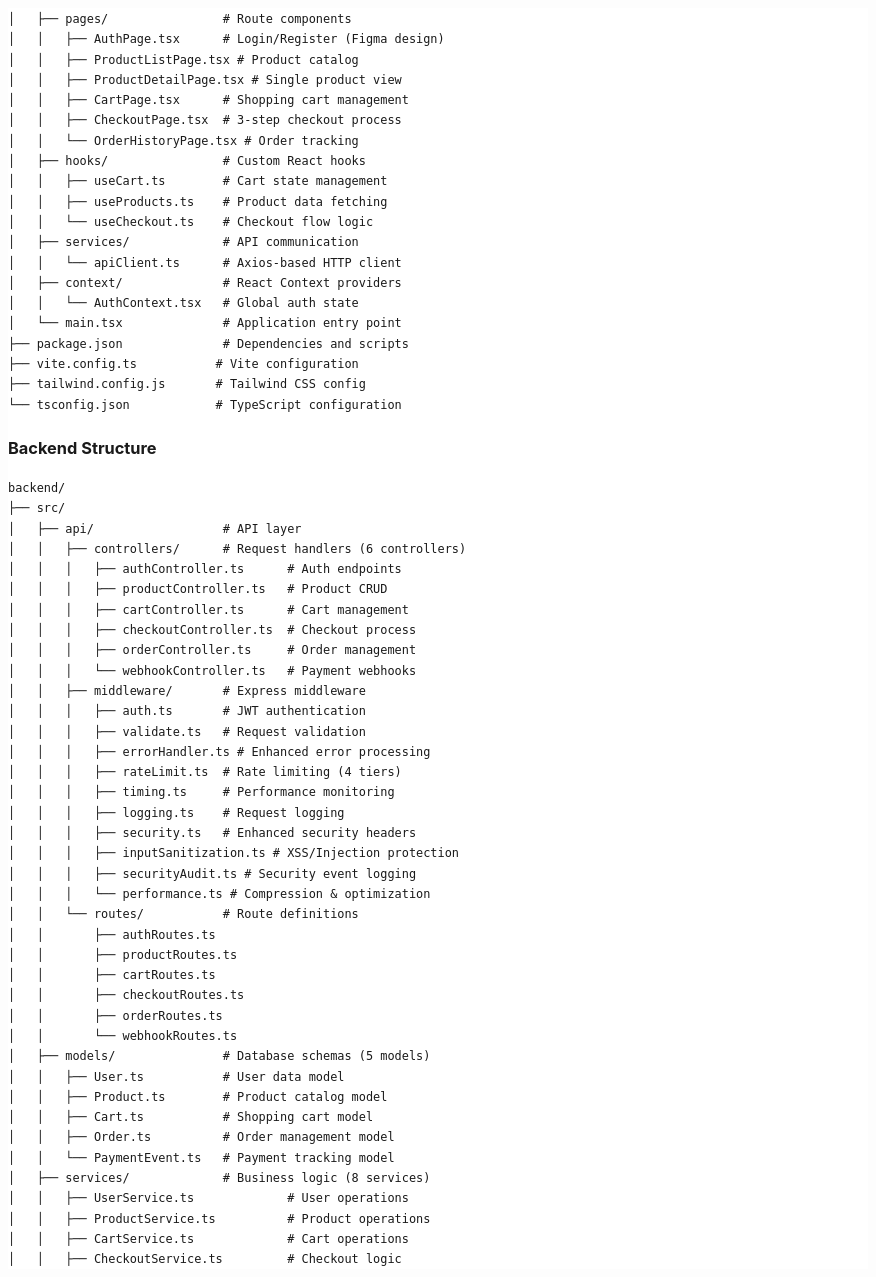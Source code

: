 ```
│   ├── pages/                # Route components
│   │   ├── AuthPage.tsx      # Login/Register (Figma design)
│   │   ├── ProductListPage.tsx # Product catalog
│   │   ├── ProductDetailPage.tsx # Single product view
│   │   ├── CartPage.tsx      # Shopping cart management
│   │   ├── CheckoutPage.tsx  # 3-step checkout process
│   │   └── OrderHistoryPage.tsx # Order tracking
│   ├── hooks/                # Custom React hooks
│   │   ├── useCart.ts        # Cart state management
│   │   ├── useProducts.ts    # Product data fetching
│   │   └── useCheckout.ts    # Checkout flow logic
│   ├── services/             # API communication
│   │   └── apiClient.ts      # Axios-based HTTP client
│   ├── context/              # React Context providers
│   │   └── AuthContext.tsx   # Global auth state
│   └── main.tsx              # Application entry point
├── package.json              # Dependencies and scripts
├── vite.config.ts           # Vite configuration
├── tailwind.config.js       # Tailwind CSS config
└── tsconfig.json            # TypeScript configuration
```

### Backend Structure
```
backend/
├── src/
│   ├── api/                  # API layer
│   │   ├── controllers/      # Request handlers (6 controllers)
│   │   │   ├── authController.ts      # Auth endpoints
│   │   │   ├── productController.ts   # Product CRUD
│   │   │   ├── cartController.ts      # Cart management
│   │   │   ├── checkoutController.ts  # Checkout process
│   │   │   ├── orderController.ts     # Order management
│   │   │   └── webhookController.ts   # Payment webhooks
│   │   ├── middleware/       # Express middleware
│   │   │   ├── auth.ts       # JWT authentication
│   │   │   ├── validate.ts   # Request validation
│   │   │   ├── errorHandler.ts # Enhanced error processing
│   │   │   ├── rateLimit.ts  # Rate limiting (4 tiers)
│   │   │   ├── timing.ts     # Performance monitoring
│   │   │   ├── logging.ts    # Request logging
│   │   │   ├── security.ts   # Enhanced security headers
│   │   │   ├── inputSanitization.ts # XSS/Injection protection
│   │   │   ├── securityAudit.ts # Security event logging
│   │   │   └── performance.ts # Compression & optimization
│   │   └── routes/           # Route definitions
│   │       ├── authRoutes.ts
│   │       ├── productRoutes.ts
│   │       ├── cartRoutes.ts
│   │       ├── checkoutRoutes.ts
│   │       ├── orderRoutes.ts
│   │       └── webhookRoutes.ts
│   ├── models/               # Database schemas (5 models)
│   │   ├── User.ts           # User data model
│   │   ├── Product.ts        # Product catalog model
│   │   ├── Cart.ts           # Shopping cart model
│   │   ├── Order.ts          # Order management model
│   │   └── PaymentEvent.ts   # Payment tracking model
│   ├── services/             # Business logic (8 services)
│   │   ├── UserService.ts             # User operations
│   │   ├── ProductService.ts          # Product operations
│   │   ├── CartService.ts             # Cart operations
│   │   ├── CheckoutService.ts         # Checkout logic
```
